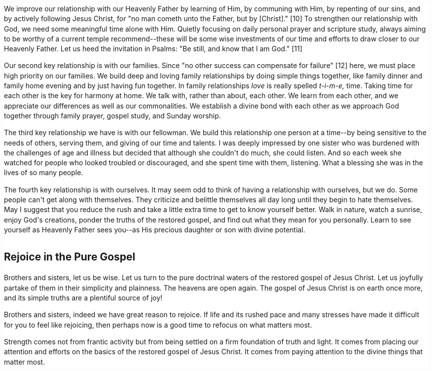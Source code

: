 We improve our relationship with our Heavenly Father by learning of Him, by
communing with Him, by repenting of our sins, and by actively following Jesus
Christ, for "no man cometh unto the Father, but by [Christ]." [10]  To
strengthen our relationship with God, we need some meaningful time alone with
Him. Quietly focusing on daily personal prayer and scripture study, always
aiming to be worthy of a current temple recommend--these will be some wise
investments of our time and efforts to draw closer to our Heavenly Father. Let
us heed the invitation in Psalms: "Be still, and know that I am God." [11]

Our second key relationship is with our families. Since "no other success can
compensate for failure" [12]  here, we must place high priority on our
families. We build deep and loving family relationships by doing simple things
together, like family dinner and family home evening and by just having fun
together. In family relationships _love_ is really spelled _t-i-m-e,_ time.
Taking time for each other is the key for harmony at home. We talk with,
rather than about, each other. We learn from each other, and we appreciate our
differences as well as our commonalities. We establish a divine bond with each
other as we approach God together through family prayer, gospel study, and
Sunday worship.

The third key relationship we have is with our fellowman. We build this
relationship one person at a time--by being sensitive to the needs of others,
serving them, and giving of our time and talents. I was deeply impressed by
one sister who was burdened with the challenges of age and illness but decided
that although she couldn't do much, she could listen. And so each week she
watched for people who looked troubled or discouraged, and she spent time with
them, listening. What a blessing she was in the lives of so many people.

The fourth key relationship is with ourselves. It may seem odd to think of
having a relationship with ourselves, but we do. Some people can't get along
with themselves. They criticize and belittle themselves all day long until
they begin to hate themselves. May I suggest that you reduce the rush and take
a little extra time to get to know yourself better. Walk in nature, watch a
sunrise, enjoy God's creations, ponder the truths of the restored gospel, and
find out what they mean for you personally. Learn to see yourself as Heavenly
Father sees you--as His precious daughter or son with divine potential.

## Rejoice in the Pure Gospel

Brothers and sisters, let us be wise. Let us turn to the pure doctrinal waters
of the restored gospel of Jesus Christ. Let us joyfully partake of them in
their simplicity and plainness. The heavens are open again. The gospel of
Jesus Christ is on earth once more, and its simple truths are a plentiful
source of joy!

Brothers and sisters, indeed we have great reason to rejoice. If life and its
rushed pace and many stresses have made it difficult for you to feel like
rejoicing, then perhaps now is a good time to refocus on what matters most.

Strength comes not from frantic activity but from being settled on a firm
foundation of truth and light. It comes from placing our attention and efforts
on the basics of the restored gospel of Jesus Christ. It comes from paying
attention to the divine things that matter most.

